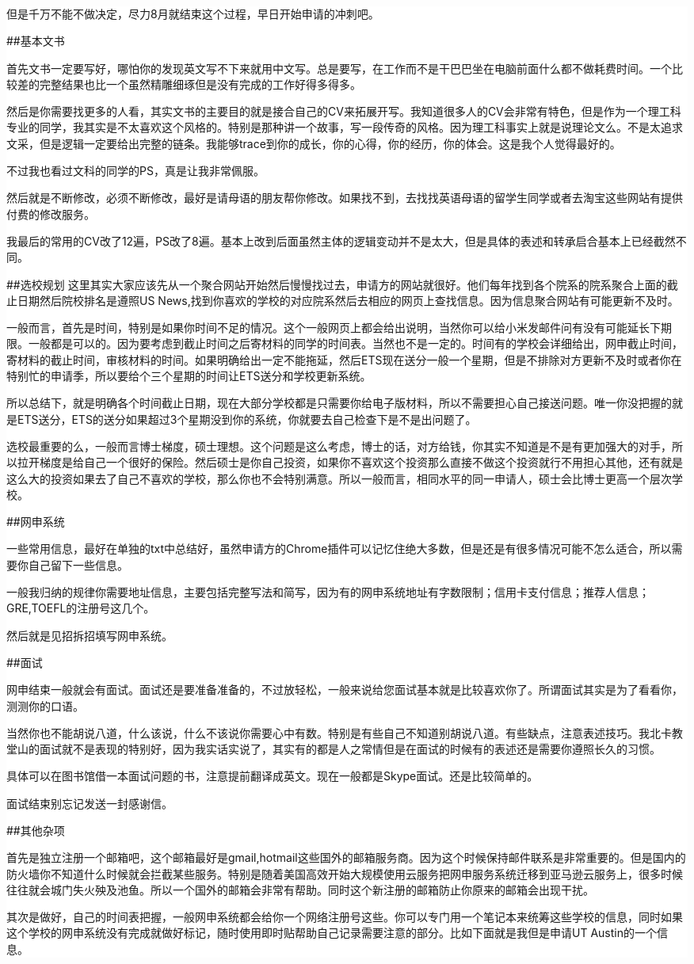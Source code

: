 但是千万不能不做决定，尽力8月就结束这个过程，早日开始申请的冲刺吧。

##基本文书

首先文书一定要写好，哪怕你的发现英文写不下来就用中文写。总是要写，在工作而不是干巴巴坐在电脑前面什么都不做耗费时间。一个比较差的完整结果也比一个虽然精雕细琢但是没有完成的工作好得多得多。

然后是你需要找更多的人看，其实文书的主要目的就是接合自己的CV来拓展开写。我知道很多人的CV会非常有特色，但是作为一个理工科专业的同学，我其实是不太喜欢这个风格的。特别是那种讲一个故事，写一段传奇的风格。因为理工科事实上就是说理论文么。不是太追求文采，但是逻辑一定要给出完整的链条。我能够trace到你的成长，你的心得，你的经历，你的体会。这是我个人觉得最好的。

不过我也看过文科的同学的PS，真是让我非常佩服。

然后就是不断修改，必须不断修改，最好是请母语的朋友帮你修改。如果找不到，去找找英语母语的留学生同学或者去淘宝这些网站有提供付费的修改服务。

我最后的常用的CV改了12遍，PS改了8遍。基本上改到后面虽然主体的逻辑变动并不是太大，但是具体的表述和转承启合基本上已经截然不同。

##选校规划
这里其实大家应该先从一个聚合网站开始然后慢慢找过去，申请方的网站就很好。他们每年找到各个院系的院系聚合上面的截止日期然后院校排名是遵照US News,找到你喜欢的学校的对应院系然后去相应的网页上查找信息。因为信息聚合网站有可能更新不及时。

一般而言，首先是时间，特别是如果你时间不足的情况。这个一般网页上都会给出说明，当然你可以给小米发邮件问有没有可能延长下期限。一般都是可以的。因为要考虑到截止时间之后寄材料的同学的时间表。当然也不是一定的。时间有的学校会详细给出，网申截止时间，寄材料的截止时间，审核材料的时间。如果明确给出一定不能拖延，然后ETS现在送分一般一个星期，但是不排除对方更新不及时或者你在特别忙的申请季，所以要给个三个星期的时间让ETS送分和学校更新系统。

所以总结下，就是明确各个时间截止日期，现在大部分学校都是只需要你给电子版材料，所以不需要担心自己接送问题。唯一你没把握的就是ETS送分，ETS的送分如果超过3个星期没到你的系统，你就要去自己检查下是不是出问题了。

选校最重要的么，一般而言博士梯度，硕士理想。这个问题是这么考虑，博士的话，对方给钱，你其实不知道是不是有更加强大的对手，所以拉开梯度是给自己一个很好的保险。然后硕士是你自己投资，如果你不喜欢这个投资那么直接不做这个投资就行不用担心其他，还有就是这么大的投资如果去了自己不喜欢的学校，那么你也不会特别满意。所以一般而言，相同水平的同一申请人，硕士会比博士更高一个层次学校。

##网申系统

一些常用信息，最好在单独的txt中总结好，虽然申请方的Chrome插件可以记忆住绝大多数，但是还是有很多情况可能不怎么适合，所以需要你自己留下一些信息。

一般我归纳的规律你需要地址信息，主要包括完整写法和简写，因为有的网申系统地址有字数限制；信用卡支付信息；推荐人信息；GRE,TOEFL的注册号这几个。

然后就是见招拆招填写网申系统。

##面试

网申结束一般就会有面试。面试还是要准备准备的，不过放轻松，一般来说给您面试基本就是比较喜欢你了。所谓面试其实是为了看看你，测测你的口语。

当然你也不能胡说八道，什么该说，什么不该说你需要心中有数。特别是有些自己不知道别胡说八道。有些缺点，注意表述技巧。我北卡教堂山的面试就不是表现的特别好，因为我实话实说了，其实有的都是人之常情但是在面试的时候有的表述还是需要你遵照长久的习惯。

具体可以在图书馆借一本面试问题的书，注意提前翻译成英文。现在一般都是Skype面试。还是比较简单的。

面试结束别忘记发送一封感谢信。

##其他杂项

首先是独立注册一个邮箱吧，这个邮箱最好是gmail,hotmail这些国外的邮箱服务商。因为这个时候保持邮件联系是非常重要的。但是国内的防火墙你不知道什么时候就会拦截某些服务。特别是随着美国高效开始大规模使用云服务把网申服务系统迁移到亚马逊云服务上，很多时候往往就会城门失火殃及池鱼。所以一个国外的邮箱会非常有帮助。同时这个新注册的邮箱防止你原来的邮箱会出现干扰。

其次是做好，自己的时间表把握，一般网申系统都会给你一个网络注册号这些。你可以专门用一个笔记本来统筹这些学校的信息，同时如果这个学校的网申系统没有完成就做好标记，随时使用即时贴帮助自己记录需要注意的部分。比如下面就是我但是申请UT Austin的一个信息。

